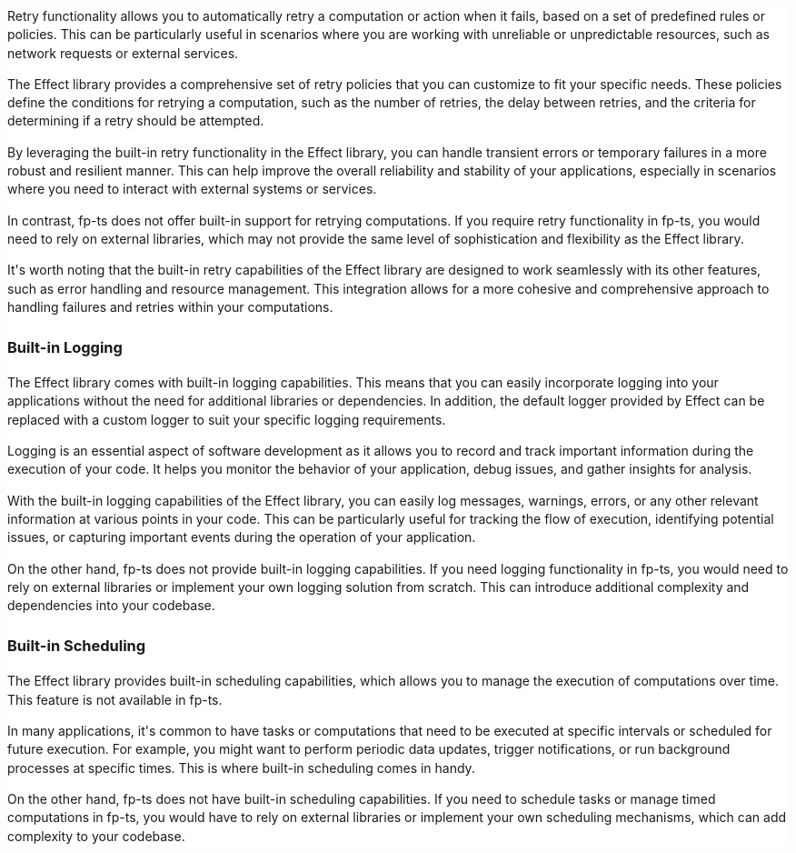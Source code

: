 Retry functionality allows you to automatically retry a computation or action when it fails, based on a set of predefined rules or policies. This can be particularly useful in scenarios where you are working with unreliable or unpredictable resources, such as network requests or external services.

The Effect library provides a comprehensive set of retry policies that you can customize to fit your specific needs. These policies define the conditions for retrying a computation, such as the number of retries, the delay between retries, and the criteria for determining if a retry should be attempted.

By leveraging the built-in retry functionality in the Effect library, you can handle transient errors or temporary failures in a more robust and resilient manner. This can help improve the overall reliability and stability of your applications, especially in scenarios where you need to interact with external systems or services.

In contrast, fp-ts does not offer built-in support for retrying computations. If you require retry functionality in fp-ts, you would need to rely on external libraries, which may not provide the same level of sophistication and flexibility as the Effect library.

It's worth noting that the built-in retry capabilities of the Effect library are designed to work seamlessly with its other features, such as error handling and resource management. This integration allows for a more cohesive and comprehensive approach to handling failures and retries within your computations.

### Built-in Logging

The Effect library comes with built-in logging capabilities. This means that you can easily incorporate logging into your applications without the need for additional libraries or dependencies. In addition, the default logger provided by Effect can be replaced with a custom logger to suit your specific logging requirements.

Logging is an essential aspect of software development as it allows you to record and track important information during the execution of your code. It helps you monitor the behavior of your application, debug issues, and gather insights for analysis.

With the built-in logging capabilities of the Effect library, you can easily log messages, warnings, errors, or any other relevant information at various points in your code. This can be particularly useful for tracking the flow of execution, identifying potential issues, or capturing important events during the operation of your application.

On the other hand, fp-ts does not provide built-in logging capabilities. If you need logging functionality in fp-ts, you would need to rely on external libraries or implement your own logging solution from scratch. This can introduce additional complexity and dependencies into your codebase.

### Built-in Scheduling

The Effect library provides built-in scheduling capabilities, which allows you to manage the execution of computations over time. This feature is not available in fp-ts.

In many applications, it's common to have tasks or computations that need to be executed at specific intervals or scheduled for future execution. For example, you might want to perform periodic data updates, trigger notifications, or run background processes at specific times. This is where built-in scheduling comes in handy.

On the other hand, fp-ts does not have built-in scheduling capabilities. If you need to schedule tasks or manage timed computations in fp-ts, you would have to rely on external libraries or implement your own scheduling mechanisms, which can add complexity to your codebase.

